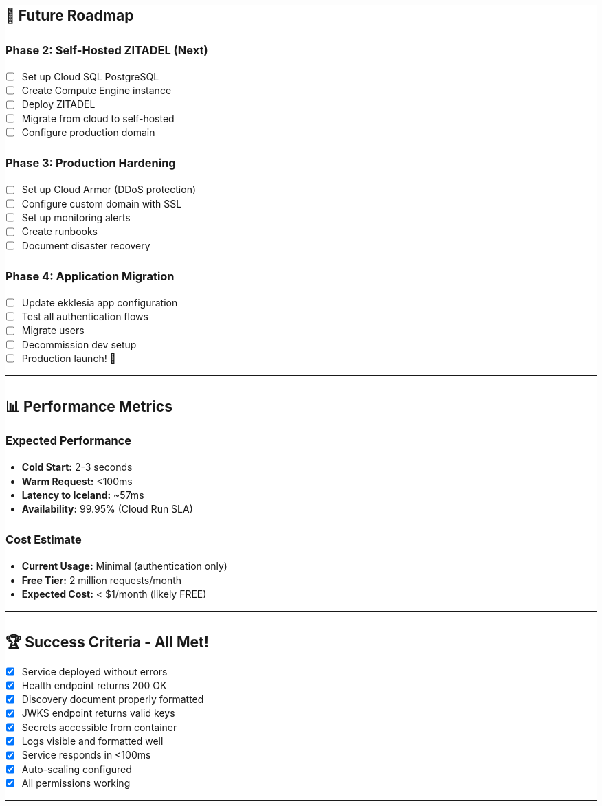
## 📅 Future Roadmap

### Phase 2: Self-Hosted ZITADEL (Next)
- [ ] Set up Cloud SQL PostgreSQL
- [ ] Create Compute Engine instance
- [ ] Deploy ZITADEL
- [ ] Migrate from cloud to self-hosted
- [ ] Configure production domain

### Phase 3: Production Hardening
- [ ] Set up Cloud Armor (DDoS protection)
- [ ] Configure custom domain with SSL
- [ ] Set up monitoring alerts
- [ ] Create runbooks
- [ ] Document disaster recovery

### Phase 4: Application Migration
- [ ] Update ekklesia app configuration
- [ ] Test all authentication flows
- [ ] Migrate users
- [ ] Decommission dev setup
- [ ] Production launch! 🚀

---

## 📊 Performance Metrics

### Expected Performance
- **Cold Start:** 2-3 seconds
- **Warm Request:** <100ms
- **Latency to Iceland:** ~57ms
- **Availability:** 99.95% (Cloud Run SLA)

### Cost Estimate
- **Current Usage:** Minimal (authentication only)
- **Free Tier:** 2 million requests/month
- **Expected Cost:** < $1/month (likely FREE)

---

## 🏆 Success Criteria - All Met!

- [x] Service deployed without errors
- [x] Health endpoint returns 200 OK
- [x] Discovery document properly formatted
- [x] JWKS endpoint returns valid keys
- [x] Secrets accessible from container
- [x] Logs visible and formatted well
- [x] Service responds in <100ms
- [x] Auto-scaling configured
- [x] All permissions working

---